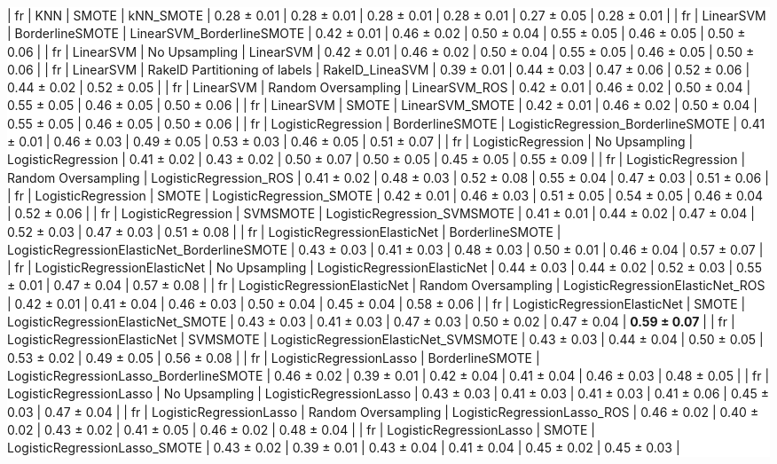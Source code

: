 | fr         | KNN                             | SMOTE                         | kNN_SMOTE                                    | 0.28 $\pm$ 0.01 | 0.28 $\pm$ 0.01             | 0.28 $\pm$ 0.01         | 0.28 $\pm$ 0.01          | 0.27 $\pm$ 0.05                           | 0.28 $\pm$ 0.01     |
| fr         | LinearSVM                       | BorderlineSMOTE               | LinearSVM_BorderlineSMOTE                    | 0.42 $\pm$ 0.01 | 0.46 $\pm$ 0.02             | 0.50 $\pm$ 0.04         | 0.55 $\pm$ 0.05          | 0.46 $\pm$ 0.05                           | 0.50 $\pm$ 0.06     |
| fr         | LinearSVM                       | No Upsampling                 | LinearSVM                                    | 0.42 $\pm$ 0.01 | 0.46 $\pm$ 0.02             | 0.50 $\pm$ 0.04         | 0.55 $\pm$ 0.05          | 0.46 $\pm$ 0.05                           | 0.50 $\pm$ 0.06     |
| fr         | LinearSVM                       | RakelD Partitioning of labels | RakelD_LineaSVM                              | 0.39 $\pm$ 0.01 | 0.44 $\pm$ 0.03             | 0.47 $\pm$ 0.06         | 0.52 $\pm$ 0.06          | 0.44 $\pm$ 0.02                           | 0.52 $\pm$ 0.05     |
| fr         | LinearSVM                       | Random Oversampling           | LinearSVM_ROS                                | 0.42 $\pm$ 0.01 | 0.46 $\pm$ 0.02             | 0.50 $\pm$ 0.04         | 0.55 $\pm$ 0.05          | 0.46 $\pm$ 0.05                           | 0.50 $\pm$ 0.06     |
| fr         | LinearSVM                       | SMOTE                         | LinearSVM_SMOTE                              | 0.42 $\pm$ 0.01 | 0.46 $\pm$ 0.02             | 0.50 $\pm$ 0.04         | 0.55 $\pm$ 0.05          | 0.46 $\pm$ 0.05                           | 0.50 $\pm$ 0.06     |
| fr         | LogisticRegression              | BorderlineSMOTE               | LogisticRegression_BorderlineSMOTE           | 0.41 $\pm$ 0.01 | 0.46 $\pm$ 0.03             | 0.49 $\pm$ 0.05         | 0.53 $\pm$ 0.03          | 0.46 $\pm$ 0.05                           | 0.51 $\pm$ 0.07     |
| fr         | LogisticRegression              | No Upsampling                 | LogisticRegression                           | 0.41 $\pm$ 0.02 | 0.43 $\pm$ 0.02             | 0.50 $\pm$ 0.07         | 0.50 $\pm$ 0.05          | 0.45 $\pm$ 0.05                           | 0.55 $\pm$ 0.09     |
| fr         | LogisticRegression              | Random Oversampling           | LogisticRegression_ROS                       | 0.41 $\pm$ 0.02 | 0.48 $\pm$ 0.03             | 0.52 $\pm$ 0.08         | 0.55 $\pm$ 0.04          | 0.47 $\pm$ 0.03                           | 0.51 $\pm$ 0.06     |
| fr         | LogisticRegression              | SMOTE                         | LogisticRegression_SMOTE                     | 0.42 $\pm$ 0.01 | 0.46 $\pm$ 0.03             | 0.51 $\pm$ 0.05         | 0.54 $\pm$ 0.05          | 0.46 $\pm$ 0.04                           | 0.52 $\pm$ 0.06     |
| fr         | LogisticRegression              | SVMSMOTE                      | LogisticRegression_SVMSMOTE                  | 0.41 $\pm$ 0.01 | 0.44 $\pm$ 0.02             | 0.47 $\pm$ 0.04         | 0.52 $\pm$ 0.03          | 0.47 $\pm$ 0.03                           | 0.51 $\pm$ 0.08     |
| fr         | LogisticRegressionElasticNet    | BorderlineSMOTE               | LogisticRegressionElasticNet_BorderlineSMOTE | 0.43 $\pm$ 0.03 | 0.41 $\pm$ 0.03             | 0.48 $\pm$ 0.03         | 0.50 $\pm$ 0.01          | 0.46 $\pm$ 0.04                           | 0.57 $\pm$ 0.07     |
| fr         | LogisticRegressionElasticNet    | No Upsampling                 | LogisticRegressionElasticNet                 | 0.44 $\pm$ 0.03 | 0.44 $\pm$ 0.02             | 0.52 $\pm$ 0.03         | 0.55 $\pm$ 0.01          | 0.47 $\pm$ 0.04                           | 0.57 $\pm$ 0.08     |
| fr         | LogisticRegressionElasticNet    | Random Oversampling           | LogisticRegressionElasticNet_ROS             | 0.42 $\pm$ 0.01 | 0.41 $\pm$ 0.04             | 0.46 $\pm$ 0.03         | 0.50 $\pm$ 0.04          | 0.45 $\pm$ 0.04                           | 0.58 $\pm$ 0.06     |
| fr         | LogisticRegressionElasticNet    | SMOTE                         | LogisticRegressionElasticNet_SMOTE           | 0.43 $\pm$ 0.03 | 0.41 $\pm$ 0.03             | 0.47 $\pm$ 0.03         | 0.50 $\pm$ 0.02          | 0.47 $\pm$ 0.04                           | **0.59 $\pm$ 0.07** |
| fr         | LogisticRegressionElasticNet    | SVMSMOTE                      | LogisticRegressionElasticNet_SVMSMOTE        | 0.43 $\pm$ 0.03 | 0.44 $\pm$ 0.04             | 0.50 $\pm$ 0.05         | 0.53 $\pm$ 0.02          | 0.49 $\pm$ 0.05                           | 0.56 $\pm$ 0.08     |
| fr         | LogisticRegressionLasso         | BorderlineSMOTE               | LogisticRegressionLasso_BorderlineSMOTE      | 0.46 $\pm$ 0.02 | 0.39 $\pm$ 0.01             | 0.42 $\pm$ 0.04         | 0.41 $\pm$ 0.04          | 0.46 $\pm$ 0.03                           | 0.48 $\pm$ 0.05     |
| fr         | LogisticRegressionLasso         | No Upsampling                 | LogisticRegressionLasso                      | 0.43 $\pm$ 0.03 | 0.41 $\pm$ 0.03             | 0.41 $\pm$ 0.03         | 0.41 $\pm$ 0.06          | 0.45 $\pm$ 0.03                           | 0.47 $\pm$ 0.04     |
| fr         | LogisticRegressionLasso         | Random Oversampling           | LogisticRegressionLasso_ROS                  | 0.46 $\pm$ 0.02 | 0.40 $\pm$ 0.02             | 0.43 $\pm$ 0.02         | 0.41 $\pm$ 0.05          | 0.46 $\pm$ 0.02                           | 0.48 $\pm$ 0.04     |
| fr         | LogisticRegressionLasso         | SMOTE                         | LogisticRegressionLasso_SMOTE                | 0.43 $\pm$ 0.02 | 0.39 $\pm$ 0.01             | 0.43 $\pm$ 0.04         | 0.41 $\pm$ 0.04          | 0.45 $\pm$ 0.02                           | 0.45 $\pm$ 0.03     |